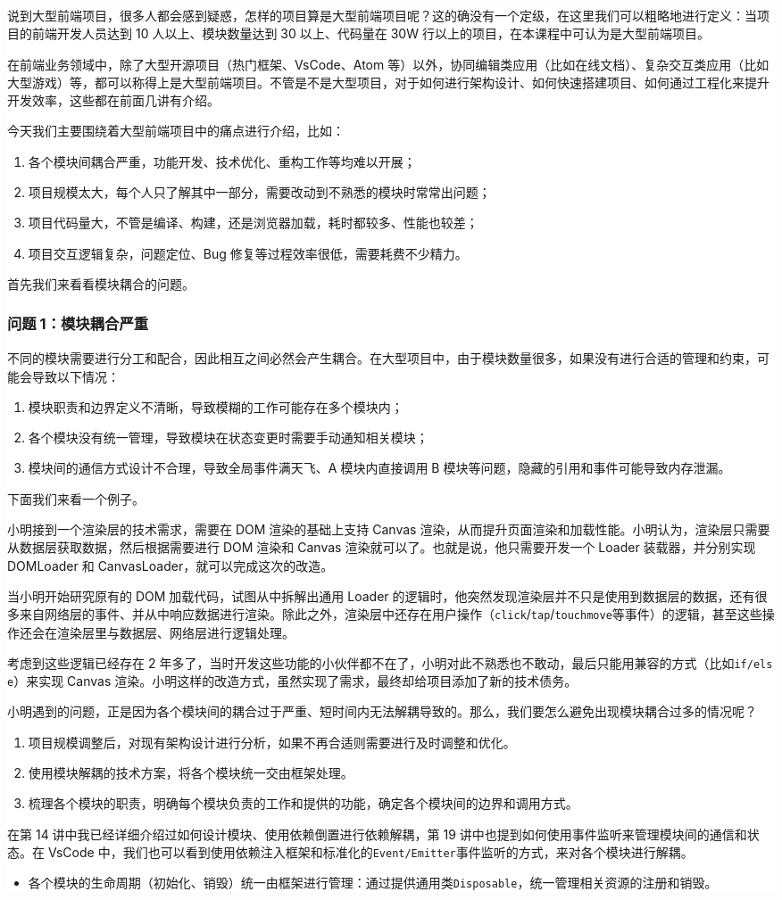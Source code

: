 
<p data-nodeid="3">说到大型前端项目，很多人都会感到疑惑，怎样的项目算是大型前端项目呢？这的确没有一个定级，在这里我们可以粗略地进行定义：当项目的前端开发人员达到 10 人以上、模块数量达到 30 以上、代码量在 30W 行以上的项目，在本课程中可认为是大型前端项目。</p>
<p data-nodeid="4">在前端业务领域中，除了大型开源项目（热门框架、VsCode、Atom 等）以外，协同编辑类应用（比如在线文档）、复杂交互类应用（比如大型游戏）等，都可以称得上是大型前端项目。不管是不是大型项目，对于如何进行架构设计、如何快速搭建项目、如何通过工程化来提升开发效率，这些都在前面几讲有介绍。</p>
<p data-nodeid="5">今天我们主要围绕着大型前端项目中的痛点进行介绍，比如：</p>
<ol data-nodeid="6">
<li data-nodeid="7">
<p data-nodeid="8">各个模块间耦合严重，功能开发、技术优化、重构工作等均难以开展；</p>
</li>
<li data-nodeid="9">
<p data-nodeid="10">项目规模太大，每个人只了解其中一部分，需要改动到不熟悉的模块时常常出问题；</p>
</li>
<li data-nodeid="11">
<p data-nodeid="12">项目代码量大，不管是编译、构建，还是浏览器加载，耗时都较多、性能也较差；</p>
</li>
<li data-nodeid="13">
<p data-nodeid="14">项目交互逻辑复杂，问题定位、Bug 修复等过程效率很低，需要耗费不少精力。</p>
</li>
</ol>
<p data-nodeid="15">首先我们来看看模块耦合的问题。</p>
<h3 data-nodeid="1258" class="">问题 1：模块耦合严重</h3>

<p data-nodeid="17">不同的模块需要进行分工和配合，因此相互之间必然会产生耦合。在大型项目中，由于模块数量很多，如果没有进行合适的管理和约束，可能会导致以下情况：</p>
<ol data-nodeid="18">
<li data-nodeid="19">
<p data-nodeid="20">模块职责和边界定义不清晰，导致模糊的工作可能存在多个模块内；</p>
</li>
<li data-nodeid="21">
<p data-nodeid="22">各个模块没有统一管理，导致模块在状态变更时需要手动通知相关模块；</p>
</li>
<li data-nodeid="23">
<p data-nodeid="24">模块间的通信方式设计不合理，导致全局事件满天飞、A 模块内直接调用 B 模块等问题，隐藏的引用和事件可能导致内存泄漏。</p>
</li>
</ol>
<p data-nodeid="25">下面我们来看一个例子。</p>
<p data-nodeid="26">小明接到一个渲染层的技术需求，需要在 DOM 渲染的基础上支持 Canvas 渲染，从而提升页面渲染和加载性能。小明认为，渲染层只需要从数据层获取数据，然后根据需要进行 DOM 渲染和 Canvas 渲染就可以了。也就是说，他只需要开发一个 Loader 装载器，并分别实现 DOMLoader 和 CanvasLoader，就可以完成这次的改造。</p>
<p data-nodeid="27">当小明开始研究原有的 DOM 加载代码，试图从中拆解出通用 Loader 的逻辑时，他突然发现渲染层并不只是使用到数据层的数据，还有很多来自网络层的事件、并从中响应数据进行渲染。除此之外，渲染层中还存在用户操作（<code data-backticks="1" data-nodeid="158">click</code>/<code data-backticks="1" data-nodeid="160">tap</code>/<code data-backticks="1" data-nodeid="162">touchmove</code>等事件）的逻辑，甚至这些操作还会在渲染层里与数据层、网络层进行逻辑处理。</p>
<p data-nodeid="28">考虑到这些逻辑已经存在 2 年多了，当时开发这些功能的小伙伴都不在了，小明对此不熟悉也不敢动，最后只能用兼容的方式（比如<code data-backticks="1" data-nodeid="165">if/else</code>）来实现 Canvas 渲染。小明这样的改造方式，虽然实现了需求，最终却给项目添加了新的技术债务。</p>
<p data-nodeid="29">小明遇到的问题，正是因为各个模块间的耦合过于严重、短时间内无法解耦导致的。那么，我们要怎么避免出现模块耦合过多的情况呢？</p>
<ol data-nodeid="30">
<li data-nodeid="31">
<p data-nodeid="32">项目规模调整后，对现有架构设计进行分析，如果不再合适则需要进行及时调整和优化。</p>
</li>
<li data-nodeid="33">
<p data-nodeid="34">使用模块解耦的技术方案，将各个模块统一交由框架处理。</p>
</li>
<li data-nodeid="35">
<p data-nodeid="36">梳理各个模块的职责，明确每个模块负责的工作和提供的功能，确定各个模块间的边界和调用方式。</p>
</li>
</ol>
<p data-nodeid="37">在第 14 讲中我已经详细介绍过如何设计模块、使用依赖倒置进行依赖解耦，第 19 讲中也提到如何使用事件监听来管理模块间的通信和状态。在 VsCode 中，我们也可以看到使用依赖注入框架和标准化的<code data-backticks="1" data-nodeid="172">Event/Emitter</code>事件监听的方式，来对各个模块进行解耦。</p>
<ul data-nodeid="38">
<li data-nodeid="39">
<p data-nodeid="40">各个模块的生命周期（初始化、销毁）统一由框架进行管理：通过提供通用类<code data-backticks="1" data-nodeid="175">Disposable</code>，统一管理相关资源的注册和销毁。</p>
</li>